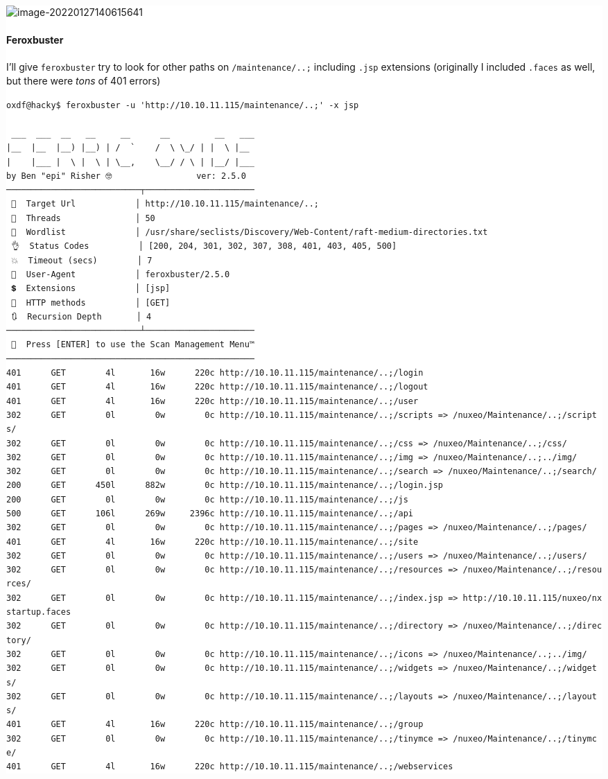 ![image-20220127140615641](https://0xdfimages.gitlab.io/img/image-20220127140615641.png)

#### Feroxbuster

I’ll give `feroxbuster` try to look for other paths on `/maintenance/..;`
including `.jsp` extensions (originally I included `.faces` as well, but there
were _tons_ of 401 errors)

    
    
    oxdf@hacky$ feroxbuster -u 'http://10.10.11.115/maintenance/..;' -x jsp 
    
     ___  ___  __   __     __      __         __   ___
    |__  |__  |__) |__) | /  `    /  \ \_/ | |  \ |__
    |    |___ |  \ |  \ | \__,    \__/ / \ | |__/ |___
    by Ben "epi" Risher 🤓                 ver: 2.5.0
    ───────────────────────────┬──────────────────────
     🎯  Target Url            │ http://10.10.11.115/maintenance/..;
     🚀  Threads               │ 50
     📖  Wordlist              │ /usr/share/seclists/Discovery/Web-Content/raft-medium-directories.txt
     👌  Status Codes          │ [200, 204, 301, 302, 307, 308, 401, 403, 405, 500]
     💥  Timeout (secs)        │ 7
     🦡  User-Agent            │ feroxbuster/2.5.0
     💲  Extensions            │ [jsp]
     🏁  HTTP methods          │ [GET]
     🔃  Recursion Depth       │ 4
    ───────────────────────────┴──────────────────────
     🏁  Press [ENTER] to use the Scan Management Menu™
    ──────────────────────────────────────────────────
    401      GET        4l       16w      220c http://10.10.11.115/maintenance/..;/login
    401      GET        4l       16w      220c http://10.10.11.115/maintenance/..;/logout
    401      GET        4l       16w      220c http://10.10.11.115/maintenance/..;/user
    302      GET        0l        0w        0c http://10.10.11.115/maintenance/..;/scripts => /nuxeo/Maintenance/..;/scripts/
    302      GET        0l        0w        0c http://10.10.11.115/maintenance/..;/css => /nuxeo/Maintenance/..;/css/
    302      GET        0l        0w        0c http://10.10.11.115/maintenance/..;/img => /nuxeo/Maintenance/..;../img/
    302      GET        0l        0w        0c http://10.10.11.115/maintenance/..;/search => /nuxeo/Maintenance/..;/search/
    200      GET      450l      882w        0c http://10.10.11.115/maintenance/..;/login.jsp
    200      GET        0l        0w        0c http://10.10.11.115/maintenance/..;/js
    500      GET      106l      269w     2396c http://10.10.11.115/maintenance/..;/api
    302      GET        0l        0w        0c http://10.10.11.115/maintenance/..;/pages => /nuxeo/Maintenance/..;/pages/
    401      GET        4l       16w      220c http://10.10.11.115/maintenance/..;/site
    302      GET        0l        0w        0c http://10.10.11.115/maintenance/..;/users => /nuxeo/Maintenance/..;/users/
    302      GET        0l        0w        0c http://10.10.11.115/maintenance/..;/resources => /nuxeo/Maintenance/..;/resources/
    302      GET        0l        0w        0c http://10.10.11.115/maintenance/..;/index.jsp => http://10.10.11.115/nuxeo/nxstartup.faces
    302      GET        0l        0w        0c http://10.10.11.115/maintenance/..;/directory => /nuxeo/Maintenance/..;/directory/
    302      GET        0l        0w        0c http://10.10.11.115/maintenance/..;/icons => /nuxeo/Maintenance/..;../img/
    302      GET        0l        0w        0c http://10.10.11.115/maintenance/..;/widgets => /nuxeo/Maintenance/..;/widgets/
    302      GET        0l        0w        0c http://10.10.11.115/maintenance/..;/layouts => /nuxeo/Maintenance/..;/layouts/
    401      GET        4l       16w      220c http://10.10.11.115/maintenance/..;/group
    302      GET        0l        0w        0c http://10.10.11.115/maintenance/..;/tinymce => /nuxeo/Maintenance/..;/tinymce/
    401      GET        4l       16w      220c http://10.10.11.115/maintenance/..;/webservices